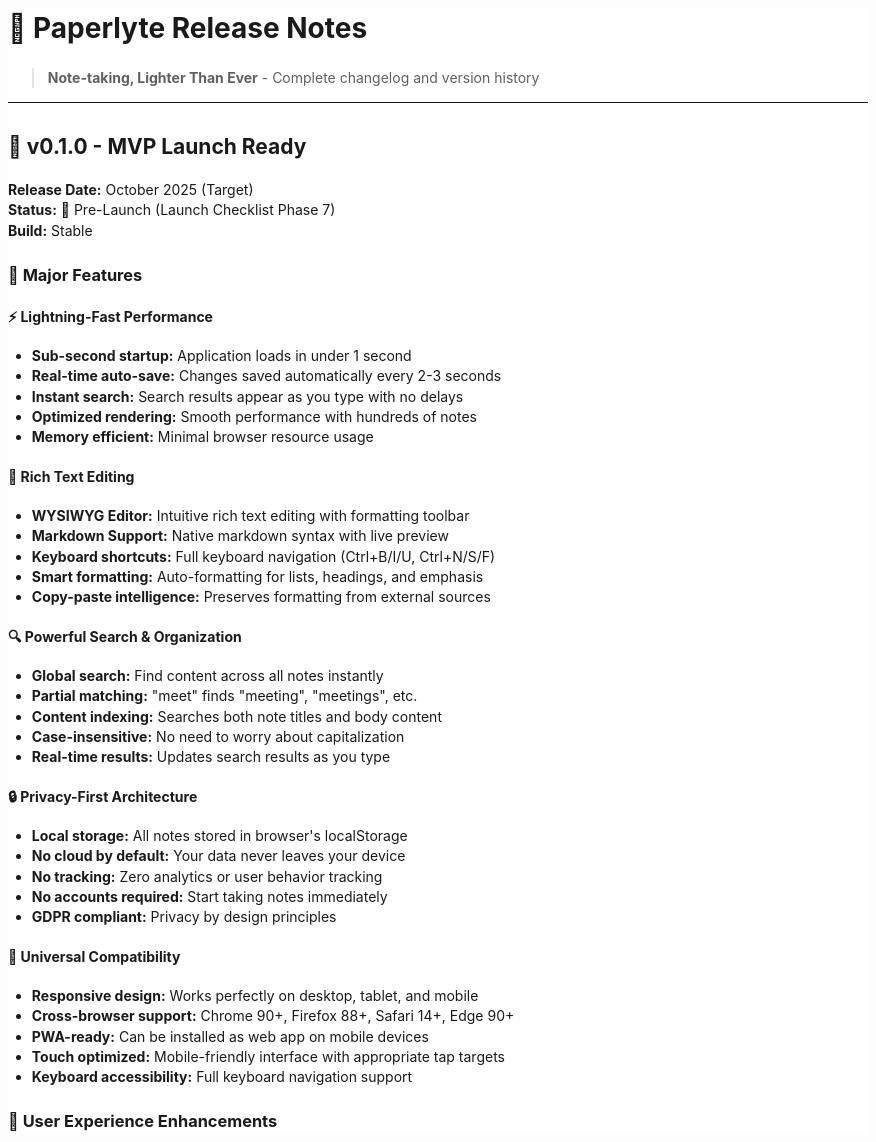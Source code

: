 # 📝 Paperlyte Release Notes

> **Note-taking, Lighter Than Ever** - Complete changelog and version history

---

## 🚀 v0.1.0 - MVP Launch Ready
**Release Date:** October 2025 (Target)  
**Status:** 🔄 Pre-Launch (Launch Checklist Phase 7)  
**Build:** Stable  

### 🎯 **Major Features**

#### ⚡ **Lightning-Fast Performance**
- **Sub-second startup:** Application loads in under 1 second
- **Real-time auto-save:** Changes saved automatically every 2-3 seconds
- **Instant search:** Search results appear as you type with no delays
- **Optimized rendering:** Smooth performance with hundreds of notes
- **Memory efficient:** Minimal browser resource usage

#### 📝 **Rich Text Editing**
- **WYSIWYG Editor:** Intuitive rich text editing with formatting toolbar
- **Markdown Support:** Native markdown syntax with live preview
- **Keyboard shortcuts:** Full keyboard navigation (Ctrl+B/I/U, Ctrl+N/S/F)
- **Smart formatting:** Auto-formatting for lists, headings, and emphasis
- **Copy-paste intelligence:** Preserves formatting from external sources

#### 🔍 **Powerful Search & Organization**
- **Global search:** Find content across all notes instantly
- **Partial matching:** "meet" finds "meeting", "meetings", etc.
- **Content indexing:** Searches both note titles and body content
- **Case-insensitive:** No need to worry about capitalization
- **Real-time results:** Updates search results as you type

#### 🔒 **Privacy-First Architecture**
- **Local storage:** All notes stored in browser's localStorage
- **No cloud by default:** Your data never leaves your device
- **No tracking:** Zero analytics or user behavior tracking
- **No accounts required:** Start taking notes immediately
- **GDPR compliant:** Privacy by design principles

#### 📱 **Universal Compatibility**
- **Responsive design:** Works perfectly on desktop, tablet, and mobile
- **Cross-browser support:** Chrome 90+, Firefox 88+, Safari 14+, Edge 90+
- **PWA-ready:** Can be installed as web app on mobile devices
- **Touch optimized:** Mobile-friendly interface with appropriate tap targets
- **Keyboard accessibility:** Full keyboard navigation support

### 🎨 **User Experience Enhancements**
